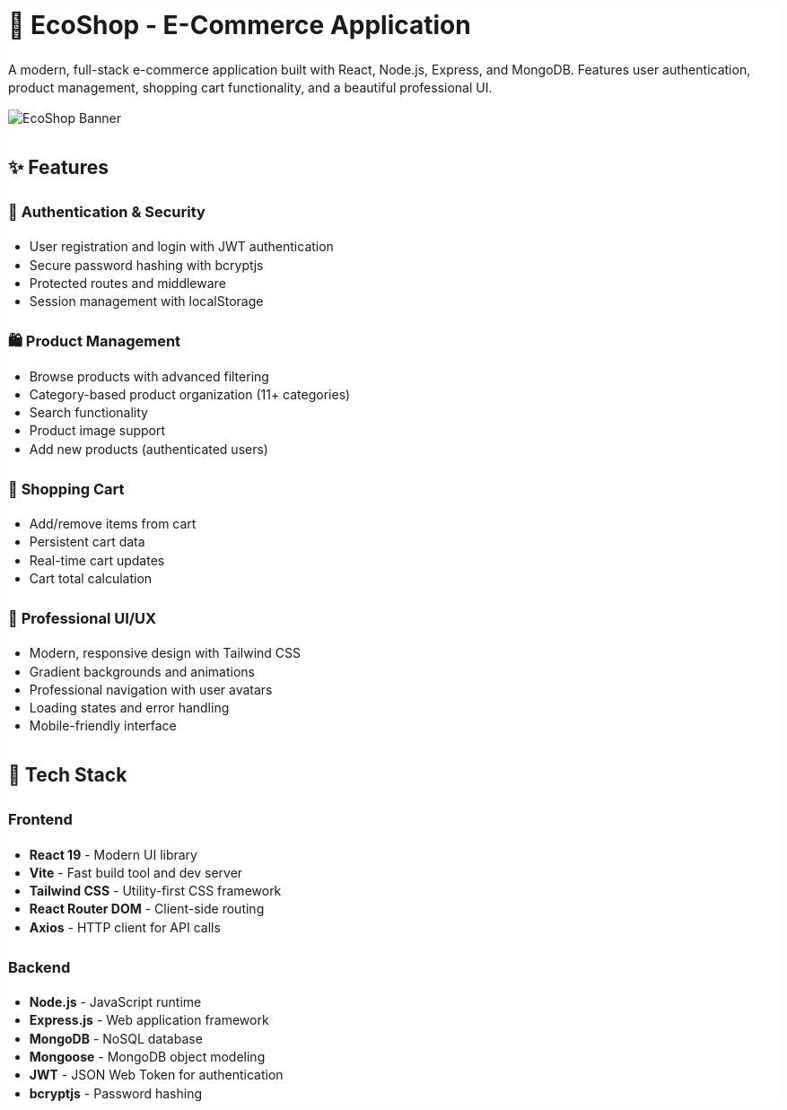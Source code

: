 # 🛒 EcoShop - E-Commerce Application

A modern, full-stack e-commerce application built with React, Node.js, Express, and MongoDB. Features user authentication, product management, shopping cart functionality, and a beautiful professional UI.

![EcoShop Banner](https://via.placeholder.com/800x200/6366f1/ffffff?text=EcoShop+-+Modern+E-Commerce+Platform)

## ✨ Features

### 🔐 **Authentication & Security**
- User registration and login with JWT authentication
- Secure password hashing with bcryptjs
- Protected routes and middleware
- Session management with localStorage

### 🛍️ **Product Management**
- Browse products with advanced filtering
- Category-based product organization (11+ categories)
- Search functionality
- Product image support
- Add new products (authenticated users)

### 🛒 **Shopping Cart**
- Add/remove items from cart
- Persistent cart data
- Real-time cart updates
- Cart total calculation

### 🎨 **Professional UI/UX**
- Modern, responsive design with Tailwind CSS
- Gradient backgrounds and animations
- Professional navigation with user avatars
- Loading states and error handling
- Mobile-friendly interface

## 🚀 Tech Stack

### **Frontend**
- **React 19** - Modern UI library
- **Vite** - Fast build tool and dev server
- **Tailwind CSS** - Utility-first CSS framework
- **React Router DOM** - Client-side routing
- **Axios** - HTTP client for API calls

### **Backend**
- **Node.js** - JavaScript runtime
- **Express.js** - Web application framework
- **MongoDB** - NoSQL database
- **Mongoose** - MongoDB object modeling
- **JWT** - JSON Web Token for authentication
- **bcryptjs** - Password hashing
